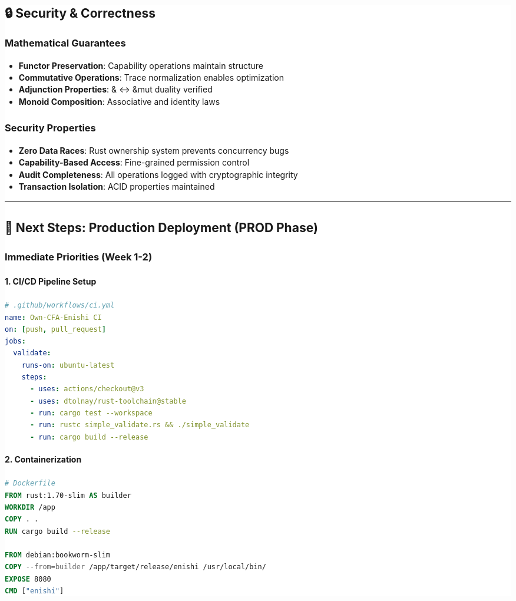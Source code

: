 
## 🔒 Security & Correctness

### Mathematical Guarantees
- **Functor Preservation**: Capability operations maintain structure
- **Commutative Operations**: Trace normalization enables optimization
- **Adjunction Properties**: & ↔ &mut duality verified
- **Monoid Composition**: Associative and identity laws

### Security Properties
- **Zero Data Races**: Rust ownership system prevents concurrency bugs
- **Capability-Based Access**: Fine-grained permission control
- **Audit Completeness**: All operations logged with cryptographic integrity
- **Transaction Isolation**: ACID properties maintained

---

## 🚀 Next Steps: Production Deployment (PROD Phase)

### Immediate Priorities (Week 1-2)

#### 1. CI/CD Pipeline Setup
```yaml
# .github/workflows/ci.yml
name: Own-CFA-Enishi CI
on: [push, pull_request]
jobs:
  validate:
    runs-on: ubuntu-latest
    steps:
      - uses: actions/checkout@v3
      - uses: dtolnay/rust-toolchain@stable
      - run: cargo test --workspace
      - run: rustc simple_validate.rs && ./simple_validate
      - run: cargo build --release
```

#### 2. Containerization
```dockerfile
# Dockerfile
FROM rust:1.70-slim AS builder
WORKDIR /app
COPY . .
RUN cargo build --release

FROM debian:bookworm-slim
COPY --from=builder /app/target/release/enishi /usr/local/bin/
EXPOSE 8080
CMD ["enishi"]
```
